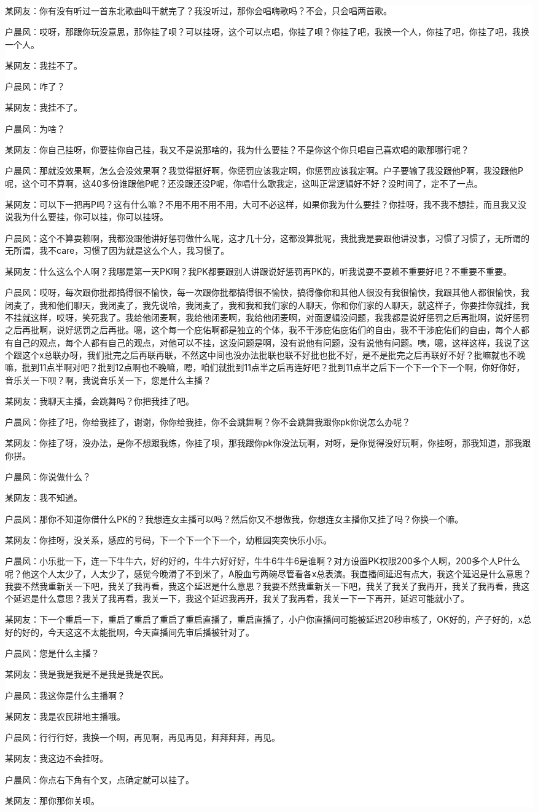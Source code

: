某网友：你有没有听过一首东北歌曲叫干就完了？我没听过，那你会唱嗨歌吗？不会，只会唱两首歌。

户晨风：哎呀，那跟你玩没意思，那你挂了呗？可以挂呀，这个可以点唱，你挂了呗？你挂了吧，我换一个人，你挂了吧，你挂了吧，我换一个人。

某网友：我挂不了。

户晨风：咋了？

某网友：我挂不了。

户晨风：为啥？

某网友：你自己挂呀，你要挂你自己挂，我又不是说那啥的，我为什么要挂？不是你这个你只唱自己喜欢唱的歌那哪行呢？

户晨风：那就没效果啊，怎么会没效果啊？我觉得挺好啊，你惩罚应该我定啊，你惩罚应该我定啊。户子要输了我没跟他P啊，我没跟他P呢，这个可不算啊，这40多份谁跟他P呢？还没跟还没P呢，你唱什么歌我定，这叫正常逻辑好不好？没时间了，定不了一点。

某网友：可以下一把再P吗？这有什么嘛？不用不用不用不用，大可不必这样，如果你我为什么要挂？你挂呀，我不我不想挂，而且我又没说我为什么要挂，你可以挂，你可以挂呀。

户晨风：这个不算耍赖啊，我都没跟他讲好惩罚做什么呢，这才几十分，这都没算批呢，我批我是要跟他讲没事，习惯了习惯了，无所谓的无所谓，我不care，习惯了因为就是这么个人，我习惯了。

某网友：什么这么个人啊？我哪是第一天PK啊？我PK都要跟别人讲跟说好惩罚再PK的，听我说耍不耍赖不重要好吧？不重要不重要。

户晨风：哎呀，每次跟你批都搞得很不愉快，每一次跟你批都搞得很不愉快，搞得像你和其他人很没有我很愉快，我跟其他人都很愉快，我闭麦了，我和他们聊天，我闭麦了，我先说哈，我闭麦了，我和我和我们家的人聊天，你和你们家的人聊天，就这样子，你要挂你就挂，我不挂就这样，哎呀，笑死我了。我给他闭麦啊，我给他闭麦啊，我给他闭麦啊，对面逻辑没问题，我我都是说好惩罚之后再批啊，说好惩罚之后再批啊，说好惩罚之后再批。嗯，这个每一个庇佑啊都是独立的个体，我不干涉庇佑庇佑们的自由，我不干涉庇佑们的自由，每个人都有自己的观点，每个人都有自己的观点，对他可以不挂，这没问题是啊，没有说他有问题，没有说他有问题。咦，嗯，这样这样，我说了这个跟这个x总联办呀，我们批完之后再联再联，不然这中间也没办法批联也联不好批也批不好，是不是批完之后再联好不好？批嘛就也不晚嘛，批到11点半啊对吧？批到12点啊也不晚嘛，嗯，咱们就批到11点半之后再连好吧？批到11点半之后下一个下一个下一个啊，你好你好，音乐关一下呗？啊，我说音乐关一下，您是什么主播？

某网友：我聊天主播，会跳舞吗？你把我挂了吧。

户晨风：你挂了吧，你给我挂了，谢谢，你你给我挂，你不会跳舞啊？你不会跳舞我跟你pk你说怎么办呢？

某网友：你挂了呀，没办法，是你不想跟我练，你挂了呗，那我跟你pk你没法玩啊，对呀，是你觉得没好玩啊，你挂呀，那我知道，那我跟你拼。

户晨风：你说做什么？

某网友：我不知道。

户晨风：那你不知道你借什么PK的？我想连女主播可以吗？然后你又不想做我，你想连女主播你又挂了吗？你换一个嘛。

某网友：你挂呀，没关系，感应的号码，下一个下一个下一个，幼稚园突突快乐小乐。

户晨风：小乐批一下，连一下牛牛六，好的好的，牛牛六好好好，牛牛6牛牛6是谁啊？对方设置PK权限200多个人啊，200多个人P什么呢？他这个人太少了，人太少了，感觉今晚滑了不到米了，A股血亏两碗尽管看各x总表演。我直播间延迟有点大，我这个延迟是什么意思？我要不然我重新关一下吧，我关了我再看，我这个延迟是什么意思？我要不然我重新关一下吧，我关了我关了我再开，我关了我再看，我这个延迟是什么意思？我关了我再看，我关一下，我这个延迟我再开，我关了我再看，我关一下一下再开，延迟可能就小了。

某网友：下一个重启一下，重启了重启了重启了重启直播了，重启直播了，小户你直播间可能被延迟20秒审核了，OK好的，产子好的，x总好的好的，今天这这不太能批啊，今天直播间先审后播被针对了。

户晨风：您是什么主播？

某网友：我是我是我是不是我是我是农民。

户晨风：我这你是什么主播啊？

某网友：我是农民耕地主播哦。

户晨风：行行行好，我换一个啊，再见啊，再见再见，拜拜拜拜，再见。

某网友：我这边不会挂呀。

户晨风：你点右下角有个叉，点确定就可以挂了。

某网友：那你那你关呗。
